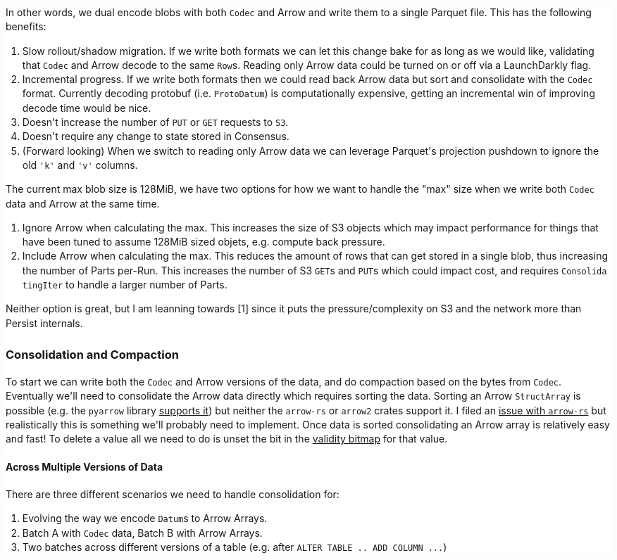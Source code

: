 In other words, we dual encode blobs with both `Codec` and Arrow and write them
to a single Parquet file. This has the following benefits:

1. Slow rollout/shadow migration. If we write both formats we can let this
   change bake for as long as we would like, validating that `Codec` and Arrow
   decode to the same `Row`s. Reading only Arrow data could be turned on or off
   via a LaunchDarkly flag.
2. Incremental progress. If we write both formats then we could read back Arrow
   data but sort and consolidate with the `Codec` format. Currently decoding
   protobuf (i.e. `ProtoDatum`) is computationally expensive, getting an
   incremental win of improving decode time would be nice.
3. Doesn't increase the number of `PUT` or `GET` requests to `S3`.
4. Doesn't require any change to state stored in Consensus.
5. (Forward looking) When we switch to reading only Arrow data we can leverage
   Parquet's projection pushdown to ignore the old `'k'` and `'v'` columns.

The current max blob size is 128MiB, we have two options for how we want to
handle the "max" size when we write both `Codec` data and Arrow at the same
time.

1. Ignore Arrow when calculating the max. This increases the size of S3 objects
   which may impact performance for things that have been tuned to assume
   128MiB sized objets, e.g. compute back pressure.
2. Include Arrow when calculating the max. This reduces the amount of rows that
   can get stored in a single blob, thus increasing the number of Parts
   per-Run. This increases the number of S3 `GET`s and `PUT`s which could
   impact cost, and requires `ConsolidatingIter` to handle a larger number of
   Parts.

Neither option is great, but I am leanning towards [1] since it puts the
pressure/complexity on S3 and the network more than Persist internals.

### Consolidation and Compaction

To start we can write both the `Codec` and Arrow versions of the data, and do
compaction based on the bytes from `Codec`. Eventually we'll need to
consolidate the Arrow data directly which requires sorting the data. Sorting
an Arrow `StructArray` is possible (e.g. the `pyarrow` library [supports it](https://arrow.apache.org/docs/python/generated/pyarrow.StructArray.html#pyarrow.StructArray.sort))
but neither the `arrow-rs` or `arrow2` crates support it. I filed an
[issue with `arrow-rs`](https://github.com/apache/arrow-rs/issues/5559) but
realistically this is something we'll probably need to implement. Once data is
sorted consolidating an Arrow array is relatively easy and fast! To delete a
value all we need to do is unset the bit in the
[validity bitmap](https://arrow.apache.org/docs/format/Columnar.html#validity-bitmaps)
for that value.

#### Across Multiple Versions of Data

There are three different scenarios we need to handle consolidation for:

1. Evolving the way we encode `Datum`s to Arrow Arrays.
2. Batch A with `Codec` data, Batch B with Arrow Arrays.
3. Two batches across different versions of a table (e.g. after `ALTER TABLE .. ADD COLUMN ...`)
